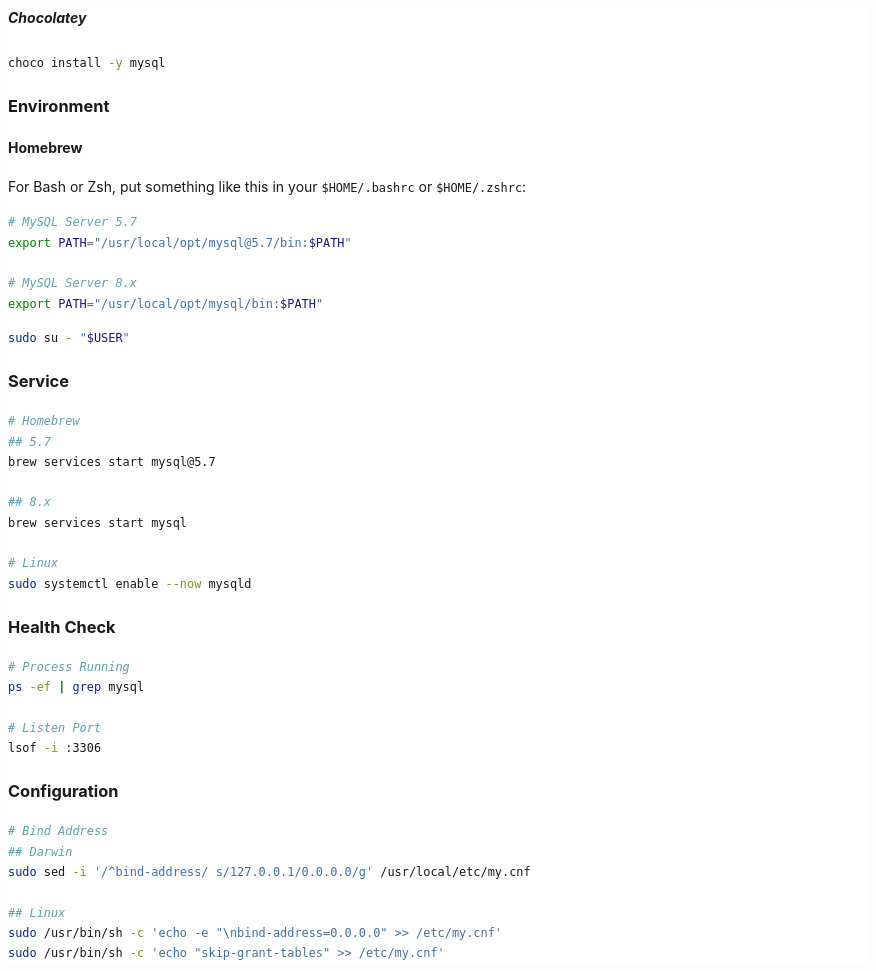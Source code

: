 ##### Chocolatey

```sh
choco install -y mysql
```

### Environment

#### Homebrew

For Bash or Zsh, put something like this in your `$HOME/.bashrc` or `$HOME/.zshrc`:

```sh
# MySQL Server 5.7
export PATH="/usr/local/opt/mysql@5.7/bin:$PATH"

# MySQL Server 8.x
export PATH="/usr/local/opt/mysql/bin:$PATH"
```

```sh
sudo su - "$USER"
```

### Service

```sh
# Homebrew
## 5.7
brew services start mysql@5.7

## 8.x
brew services start mysql

# Linux
sudo systemctl enable --now mysqld
```

### Health Check

```sh
# Process Running
ps -ef | grep mysql

# Listen Port
lsof -i :3306
```

### Configuration

```sh
# Bind Address
## Darwin
sudo sed -i '/^bind-address/ s/127.0.0.1/0.0.0.0/g' /usr/local/etc/my.cnf

## Linux
sudo /usr/bin/sh -c 'echo -e "\nbind-address=0.0.0.0" >> /etc/my.cnf'
sudo /usr/bin/sh -c 'echo "skip-grant-tables" >> /etc/my.cnf'
```
